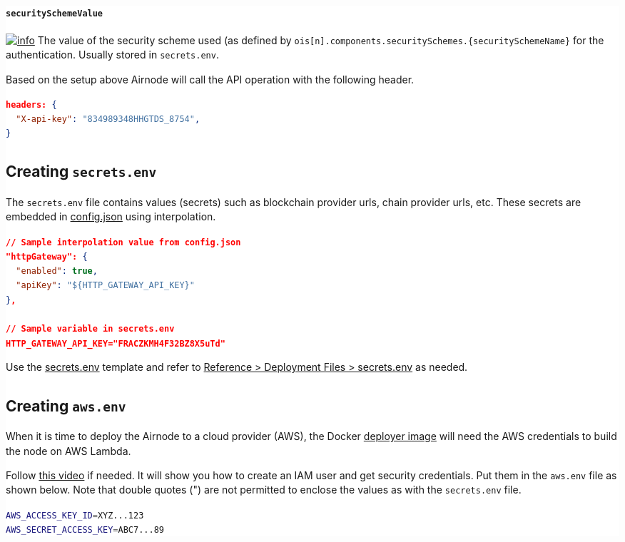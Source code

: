 #### `securitySchemeValue`

[<img :src="$withBase('/img/info-green-20.png')" alt="info" class="infoIcon">](../../../reference/deployment-files/config-json.md#securityschemevalue)
The value of the security scheme used (as defined by
`ois[n].components.securitySchemes.{securitySchemeName}` for the authentication.
Usually stored in `secrets.env`.

Based on the setup above Airnode will call the API operation with the following
header.

```json
headers: {
  "X-api-key": "834989348HHGTDS_8754",
}
```

## Creating `secrets.env`

The `secrets.env` file contains values (secrets) such as blockchain provider
urls, chain provider urls, etc. These secrets are embedded in
[config.json](../../../reference/deployment-files/config-json.md) using
interpolation.

```json
// Sample interpolation value from config.json
"httpGateway": {
  "enabled": true,
  "apiKey": "${HTTP_GATEWAY_API_KEY}"
},

// Sample variable in secrets.env
HTTP_GATEWAY_API_KEY="FRACZKMH4F32BZ8X5uTd"
```

Use the [secrets.env](../../../reference/templates/secrets-env.md) template and
refer to
[Reference > Deployment Files > secrets.env](../../../reference/deployment-files/secrets-env.md)
as needed.

## Creating `aws.env`

When it is time to deploy the Airnode to a cloud provider (AWS), the Docker
[deployer image](../../docker/deployer-image.md) will need the AWS credentials
to build the node on AWS Lambda.

Follow [this video](https://www.youtube.com/watch?v=KngM5bfpttA) if needed. It
will show you how to create an IAM user and get security credentials. Put them
in the `aws.env` file as shown below. Note that double quotes (") are not
permitted to enclose the values as with the `secrets.env` file.

```bash
AWS_ACCESS_KEY_ID=XYZ...123
AWS_SECRET_ACCESS_KEY=ABC7...89
```
